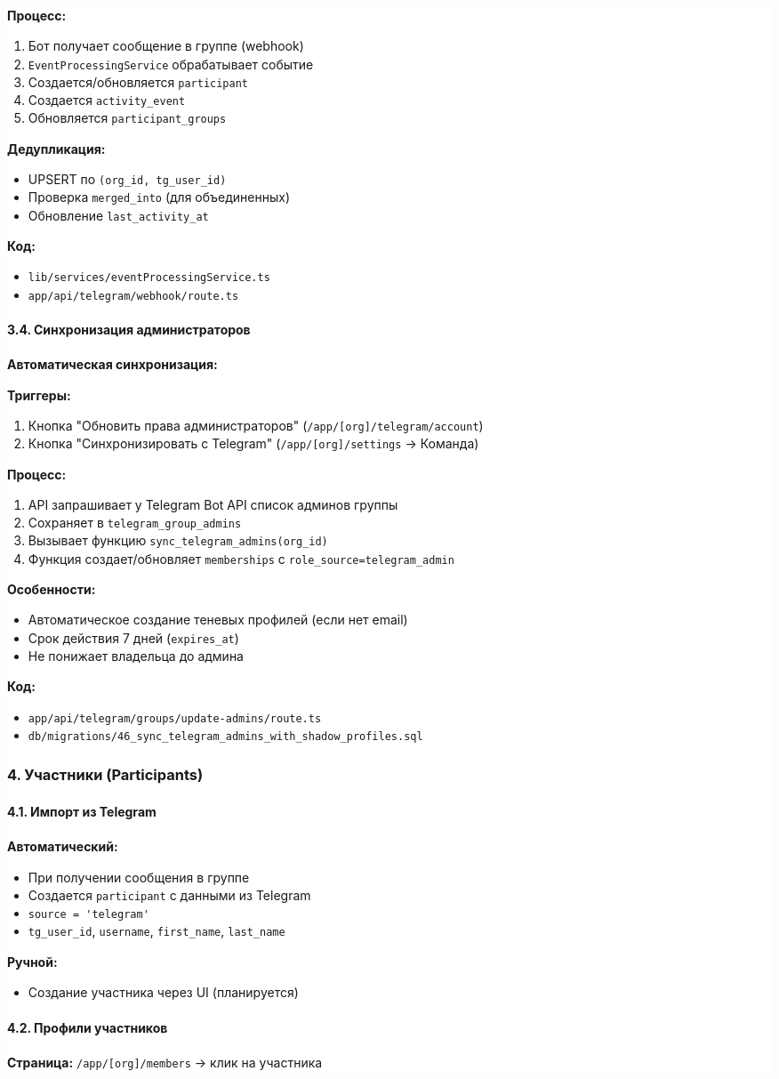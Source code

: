 **Процесс:**
1. Бот получает сообщение в группе (webhook)
2. `EventProcessingService` обрабатывает событие
3. Создается/обновляется `participant`
4. Создается `activity_event`
5. Обновляется `participant_groups`

**Дедупликация:**
- UPSERT по `(org_id, tg_user_id)`
- Проверка `merged_into` (для объединенных)
- Обновление `last_activity_at`

**Код:**
- `lib/services/eventProcessingService.ts`
- `app/api/telegram/webhook/route.ts`

#### 3.4. Синхронизация администраторов

**Автоматическая синхронизация:**

**Триггеры:**
1. Кнопка "Обновить права администраторов" (`/app/[org]/telegram/account`)
2. Кнопка "Синхронизировать с Telegram" (`/app/[org]/settings` → Команда)

**Процесс:**
1. API запрашивает у Telegram Bot API список админов группы
2. Сохраняет в `telegram_group_admins`
3. Вызывает функцию `sync_telegram_admins(org_id)`
4. Функция создает/обновляет `memberships` с `role_source=telegram_admin`

**Особенности:**
- Автоматическое создание теневых профилей (если нет email)
- Срок действия 7 дней (`expires_at`)
- Не понижает владельца до админа

**Код:**
- `app/api/telegram/groups/update-admins/route.ts`
- `db/migrations/46_sync_telegram_admins_with_shadow_profiles.sql`

### 4. Участники (Participants)

#### 4.1. Импорт из Telegram

**Автоматический:**
- При получении сообщения в группе
- Создается `participant` с данными из Telegram
- `source = 'telegram'`
- `tg_user_id`, `username`, `first_name`, `last_name`

**Ручной:**
- Создание участника через UI (планируется)

#### 4.2. Профили участников

**Страница:** `/app/[org]/members` → клик на участника
